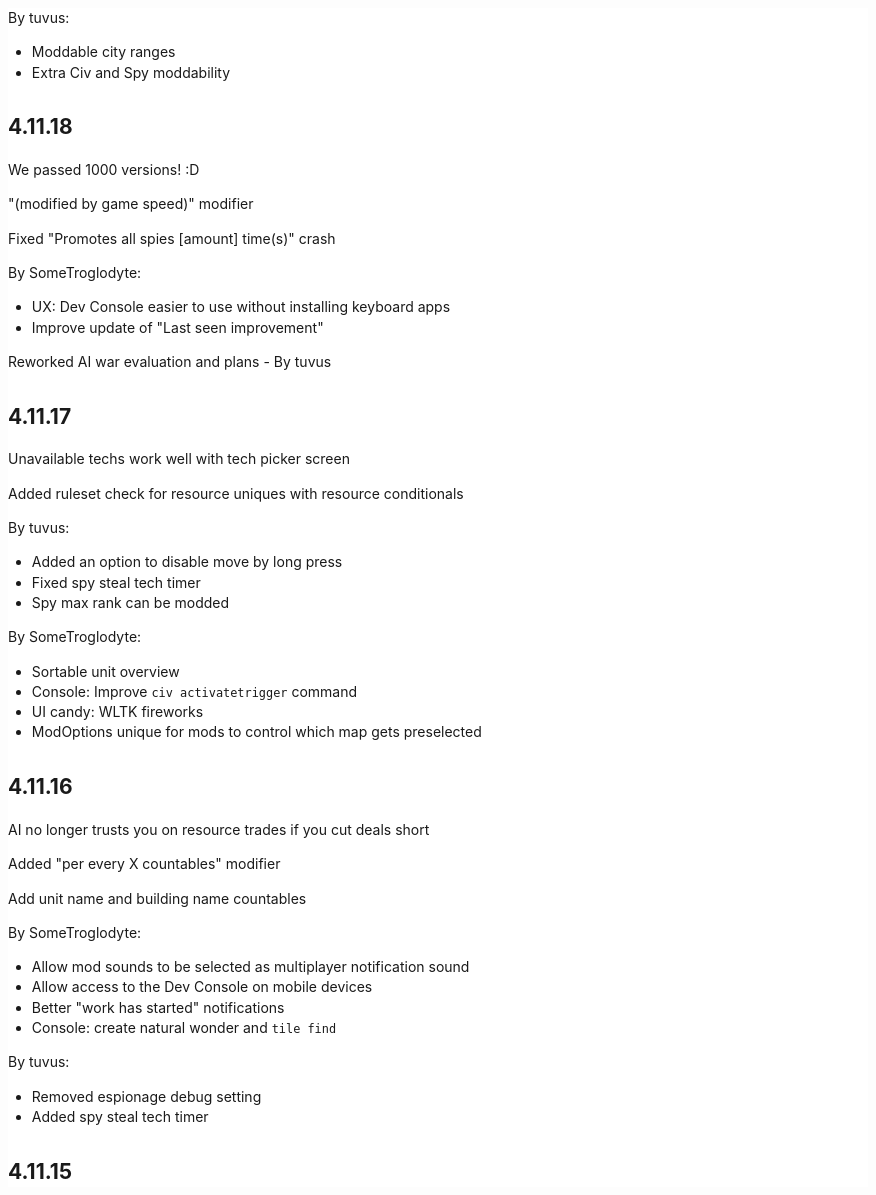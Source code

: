 By tuvus:
- Moddable city ranges
- Extra Civ and Spy moddability

## 4.11.18

We passed 1000 versions! :D

"(modified by game speed)" modifier

Fixed "Promotes all spies [amount] time(s)" crash

By SomeTroglodyte:
- UX: Dev Console easier to use without installing keyboard apps
- Improve update of "Last seen improvement"

Reworked AI war evaluation and plans  - By tuvus

## 4.11.17

Unavailable techs work well with tech picker screen

Added ruleset check for resource uniques with resource conditionals

By tuvus:
- Added an option to disable move by long press
- Fixed spy steal tech timer
- Spy max rank can be modded

By SomeTroglodyte:
- Sortable unit overview
- Console: Improve `civ activatetrigger` command
- UI candy: WLTK fireworks
- ModOptions unique for mods to control which map gets preselected

## 4.11.16

AI no longer trusts you on resource trades if you cut deals short

Added "per every X countables" modifier

Add unit name and building name countables

By SomeTroglodyte:
- Allow mod sounds to be selected as multiplayer notification sound
- Allow access to the Dev Console on mobile devices
- Better "work has started" notifications
- Console: create natural wonder and `tile find`

By tuvus:
- Removed espionage debug setting
- Added spy steal tech timer

## 4.11.15
